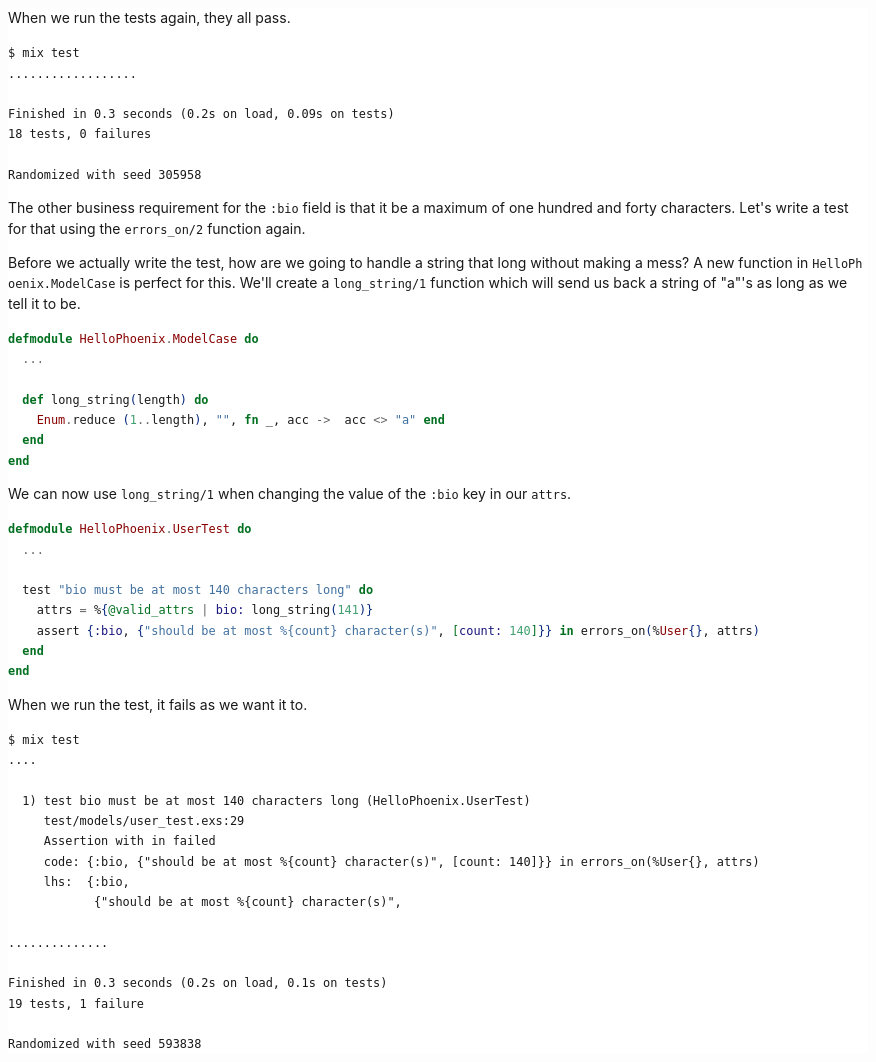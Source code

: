 When we run the tests again, they all pass.

```console
$ mix test
..................

Finished in 0.3 seconds (0.2s on load, 0.09s on tests)
18 tests, 0 failures

Randomized with seed 305958
```

The other business requirement for the `:bio` field is that it be a maximum of one hundred and forty characters. Let's write a test for that using the `errors_on/2` function again.

Before we actually write the test, how are we going to handle a string that long without making a mess? A new function in `HelloPhoenix.ModelCase` is perfect for this. We'll create a `long_string/1` function which will send us back a string of "a"'s as long as we tell it to be.

```elixir
defmodule HelloPhoenix.ModelCase do
  ...

  def long_string(length) do
    Enum.reduce (1..length), "", fn _, acc ->  acc <> "a" end
  end
end
```

We can now use `long_string/1` when changing the value of the `:bio` key in our `attrs`.

```elixir
defmodule HelloPhoenix.UserTest do
  ...

  test "bio must be at most 140 characters long" do
    attrs = %{@valid_attrs | bio: long_string(141)}
    assert {:bio, {"should be at most %{count} character(s)", [count: 140]}} in errors_on(%User{}, attrs)
  end
end
```

When we run the test, it fails as we want it to.

```console
$ mix test
....

  1) test bio must be at most 140 characters long (HelloPhoenix.UserTest)
     test/models/user_test.exs:29
     Assertion with in failed
     code: {:bio, {"should be at most %{count} character(s)", [count: 140]}} in errors_on(%User{}, attrs)
     lhs:  {:bio,
            {"should be at most %{count} character(s)",

..............

Finished in 0.3 seconds (0.2s on load, 0.1s on tests)
19 tests, 1 failure

Randomized with seed 593838
```
